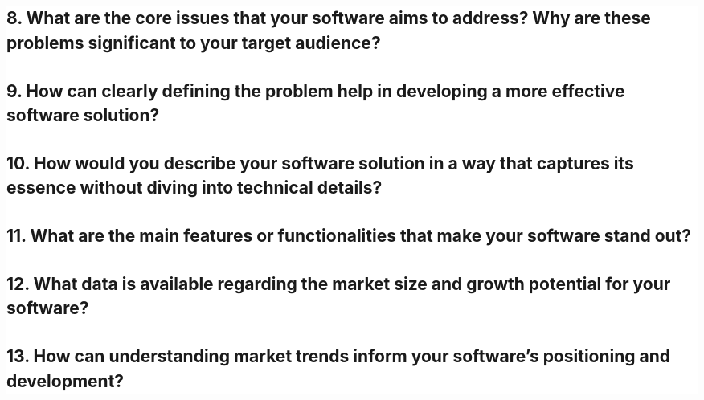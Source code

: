 
## 8. What are the core issues that your software aims to address? Why are these problems significant to your target audience?
## 9. How can clearly defining the problem help in developing a more effective software solution?
## 10. How would you describe your software solution in a way that captures its essence without diving into technical details?
## 11. What are the main features or functionalities that make your software stand out?
## 12. What data is available regarding the market size and growth potential for your software?
## 13. How can understanding market trends inform your software’s positioning and development?
